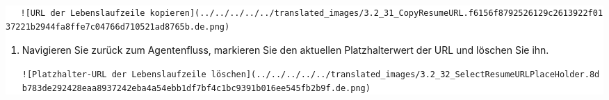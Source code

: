        ![URL der Lebenslaufzeile kopieren](../../../../../translated_images/3.2_31_CopyResumeURL.f6156f8792526129c2613922f0137221b2944fa8ffe7c04766d710521ad8765b.de.png)

1. Navigieren Sie zurück zum Agentenfluss, markieren Sie den aktuellen Platzhalterwert der URL und löschen Sie ihn.

       ![Platzhalter-URL der Lebenslaufzeile löschen](../../../../../translated_images/3.2_32_SelectResumeURLPlaceHolder.8db783de292428eaa8937242eba4a54ebb1df7bf4c1bc9391b016ee545fb2b9f.de.png)
